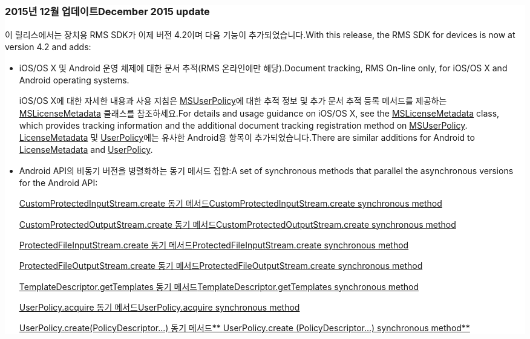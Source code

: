 ### <a name="december-2015-update"></a><span data-ttu-id="4306a-133">2015년 12월 업데이트</span><span class="sxs-lookup"><span data-stu-id="4306a-133">December 2015 update</span></span>

<span data-ttu-id="4306a-134">이 릴리스에서는 장치용 RMS SDK가 이제 버전 4.2이며 다음 기능이 추가되었습니다.</span><span class="sxs-lookup"><span data-stu-id="4306a-134">With this release, the RMS SDK for devices is now at version 4.2 and adds:</span></span>

-   <span data-ttu-id="4306a-135">iOS/OS X 및 Android 운영 체제에 대한 문서 추적(RMS 온라인에만 해당).</span><span class="sxs-lookup"><span data-stu-id="4306a-135">Document tracking, RMS On-line only, for iOS/OS X and Android operating systems.</span></span>

    <span data-ttu-id="4306a-136">iOS/OS X에 대한 자세한 내용과 사용 지침은 [MSUserPolicy](https://msdn.microsoft.com/library/dn790796.aspx)에 대한 추적 정보 및 추가 문서 추적 등록 메서드를 제공하는 [MSLicenseMetadata](https://msdn.microsoft.com/library/mt573683.aspx) 클래스를 참조하세요.</span><span class="sxs-lookup"><span data-stu-id="4306a-136">For details and usage guidance on iOS/OS X, see the [MSLicenseMetadata](https://msdn.microsoft.com/library/mt573683.aspx) class, which provides tracking information and the additional document tracking registration method on [MSUserPolicy](https://msdn.microsoft.com/library/dn790796.aspx).</span></span> <span data-ttu-id="4306a-137">[LicenseMetadata](https://msdn.microsoft.com/library/mt573675.aspx) 및 [UserPolicy](https://msdn.microsoft.com/library/dn790887.aspx)에는 유사한 Android용 항목이 추가되었습니다.</span><span class="sxs-lookup"><span data-stu-id="4306a-137">There are similar additions for Android to [LicenseMetadata](https://msdn.microsoft.com/library/mt573675.aspx) and [UserPolicy](https://msdn.microsoft.com/library/dn790887.aspx).</span></span>

-   <span data-ttu-id="4306a-139">Android API의 비동기 버전을 병렬화하는 동기 메서드 집합:</span><span class="sxs-lookup"><span data-stu-id="4306a-139">A set of synchronous methods that parallel the asynchronous versions for the Android API:</span></span>

    [<span data-ttu-id="4306a-140">CustomProtectedInputStream.create 동기 메서드</span><span class="sxs-lookup"><span data-stu-id="4306a-140">CustomProtectedInputStream.create synchronous method</span></span>](https://msdn.microsoft.com/library/mt631362.aspx)

    [<span data-ttu-id="4306a-141">CustomProtectedOutputStream.create 동기 메서드</span><span class="sxs-lookup"><span data-stu-id="4306a-141">CustomProtectedOutputStream.create synchronous method</span></span>](https://msdn.microsoft.com/library/mt631363.aspx)

    [<span data-ttu-id="4306a-142">ProtectedFileInputStream.create 동기 메서드</span><span class="sxs-lookup"><span data-stu-id="4306a-142">ProtectedFileInputStream.create synchronous method</span></span>](https://msdn.microsoft.com/library/mt631375.aspx)

     [<span data-ttu-id="4306a-143">ProtectedFileOutputStream.create 동기 메서드</span><span class="sxs-lookup"><span data-stu-id="4306a-143">ProtectedFileOutputStream.create synchronous method</span></span>](https://msdn.microsoft.com/library/mt631376.aspx)

    [<span data-ttu-id="4306a-144">TemplateDescriptor.getTemplates 동기 메서드</span><span class="sxs-lookup"><span data-stu-id="4306a-144">TemplateDescriptor.getTemplates synchronous method</span></span>](https://msdn.microsoft.com/library/mt631380.aspx)

    [<span data-ttu-id="4306a-145">UserPolicy.acquire 동기 메서드</span><span class="sxs-lookup"><span data-stu-id="4306a-145">UserPolicy.acquire synchronous method</span></span>](https://msdn.microsoft.com/library/mt631384.aspx)

    [<span data-ttu-id="4306a-146">UserPolicy.create(PolicyDescriptor...) 동기 메서드** </span><span class="sxs-lookup"><span data-stu-id="4306a-146">UserPolicy.create (PolicyDescriptor…) synchronous method**</span></span>](https://msdn.microsoft.com/library/mt631385.aspx)
